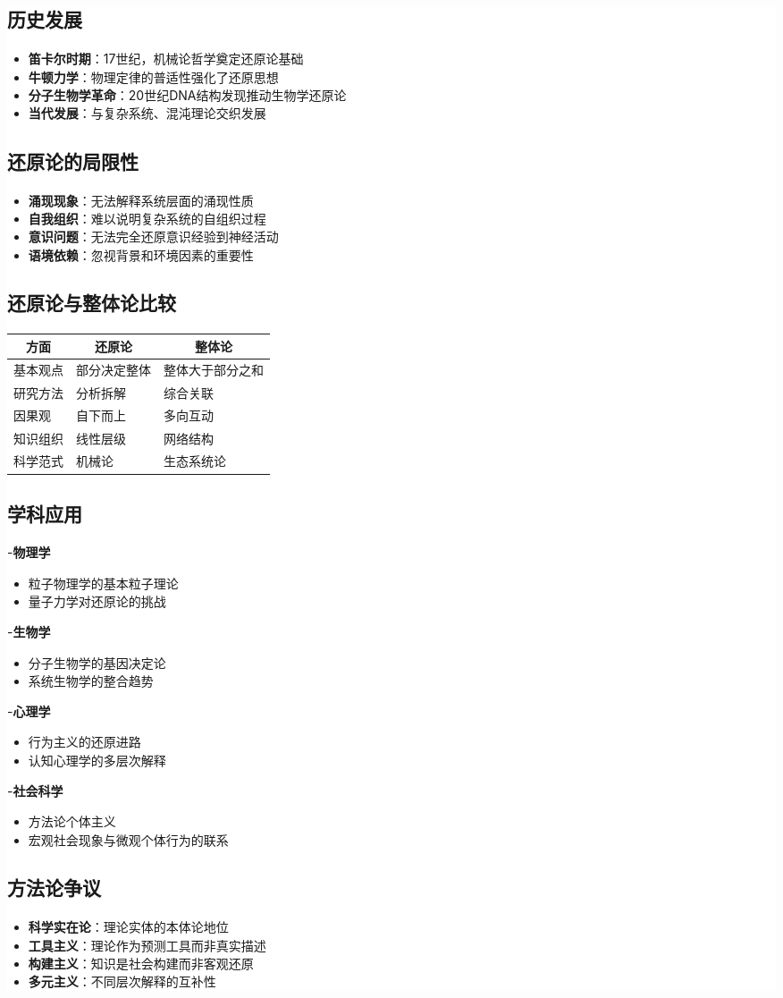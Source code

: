 ## 历史发展

- **笛卡尔时期**：17世纪，机械论哲学奠定还原论基础
- **牛顿力学**：物理定律的普适性强化了还原思想
- **分子生物学革命**：20世纪DNA结构发现推动生物学还原论
- **当代发展**：与复杂系统、混沌理论交织发展

## 还原论的局限性

- **涌现现象**：无法解释系统层面的涌现性质
- **自我组织**：难以说明复杂系统的自组织过程
- **意识问题**：无法完全还原意识经验到神经活动
- **语境依赖**：忽视背景和环境因素的重要性

## 还原论与整体论比较

| 方面 | 还原论 | 整体论 |
|------|--------|--------|
| 基本观点 | 部分决定整体 | 整体大于部分之和 |
| 研究方法 | 分析拆解 | 综合关联 |
| 因果观 | 自下而上 | 多向互动 |
| 知识组织 | 线性层级 | 网络结构 |
| 科学范式 | 机械论 | 生态系统论 |

## 学科应用

-**物理学**

- 粒子物理学的基本粒子理论
- 量子力学对还原论的挑战

-**生物学**

- 分子生物学的基因决定论
- 系统生物学的整合趋势

-**心理学**

- 行为主义的还原进路
- 认知心理学的多层次解释

-**社会科学**

- 方法论个体主义
- 宏观社会现象与微观个体行为的联系

## 方法论争议

- **科学实在论**：理论实体的本体论地位
- **工具主义**：理论作为预测工具而非真实描述
- **构建主义**：知识是社会构建而非客观还原
- **多元主义**：不同层次解释的互补性
